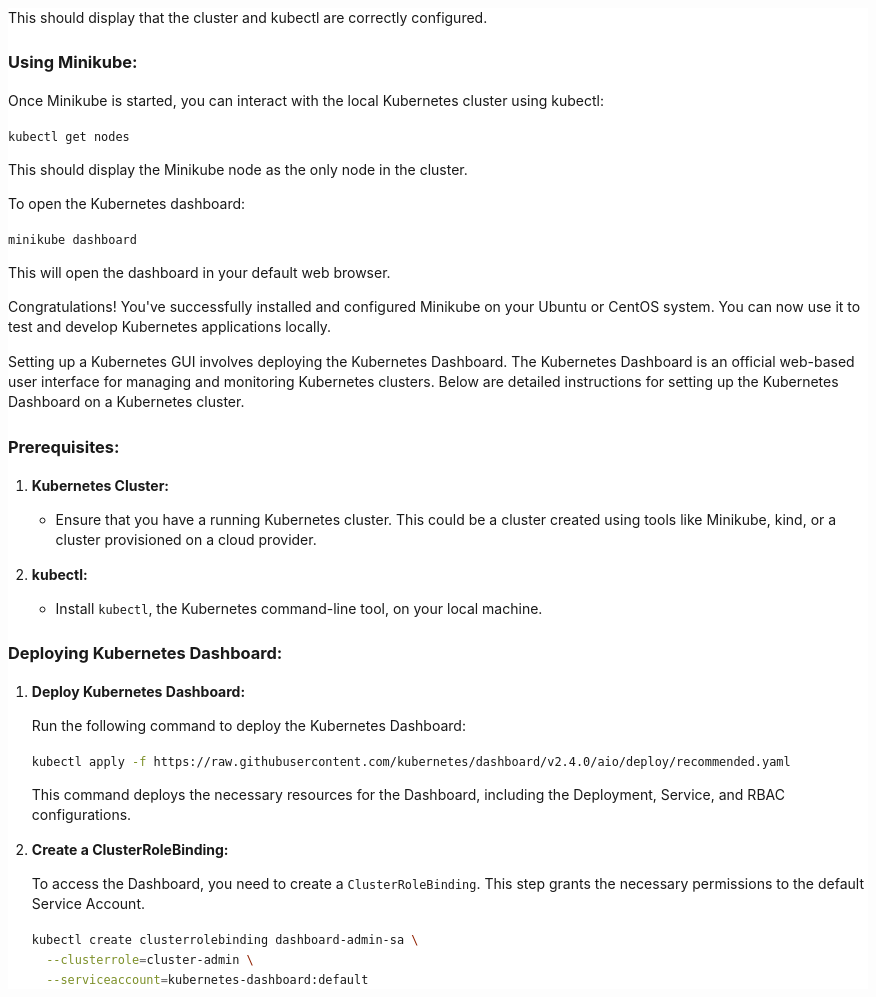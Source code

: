    This should display that the cluster and kubectl are correctly configured.

### Using Minikube:

Once Minikube is started, you can interact with the local Kubernetes cluster using kubectl:

```bash
kubectl get nodes
```

This should display the Minikube node as the only node in the cluster.

To open the Kubernetes dashboard:

```bash
minikube dashboard
```

This will open the dashboard in your default web browser.

Congratulations! You've successfully installed and configured Minikube on your Ubuntu or CentOS system. You can now use it to test and develop Kubernetes applications locally.

Setting up a Kubernetes GUI involves deploying the Kubernetes Dashboard. The Kubernetes Dashboard is an official web-based user interface for managing and monitoring Kubernetes clusters. Below are detailed instructions for setting up the Kubernetes Dashboard on a Kubernetes cluster.

### Prerequisites:

1. **Kubernetes Cluster:**
   - Ensure that you have a running Kubernetes cluster. This could be a cluster created using tools like Minikube, kind, or a cluster provisioned on a cloud provider.

2. **kubectl:**
   - Install `kubectl`, the Kubernetes command-line tool, on your local machine.

### Deploying Kubernetes Dashboard:

1. **Deploy Kubernetes Dashboard:**

   Run the following command to deploy the Kubernetes Dashboard:

   ```bash
   kubectl apply -f https://raw.githubusercontent.com/kubernetes/dashboard/v2.4.0/aio/deploy/recommended.yaml
   ```

   This command deploys the necessary resources for the Dashboard, including the Deployment, Service, and RBAC configurations.

2. **Create a ClusterRoleBinding:**

   To access the Dashboard, you need to create a `ClusterRoleBinding`. This step grants the necessary permissions to the default Service Account.

   ```bash
   kubectl create clusterrolebinding dashboard-admin-sa \
     --clusterrole=cluster-admin \
     --serviceaccount=kubernetes-dashboard:default
   ```
